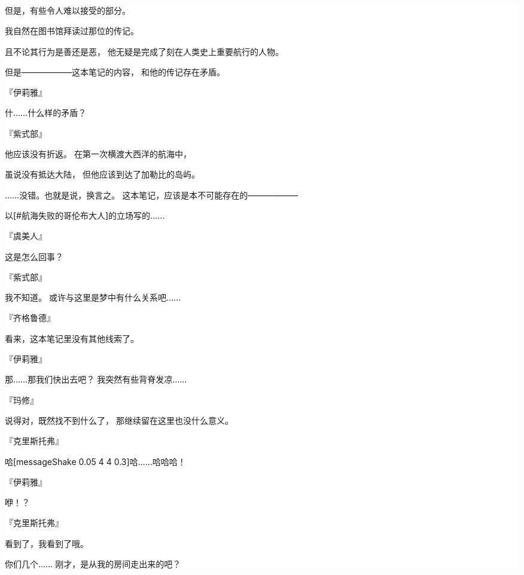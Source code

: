 但是，有些令人难以接受的部分。

我自然在图书馆拜读过那位的传记。

且不论其行为是善还是恶，
他无疑是完成了刻在人类史上重要航行的人物。

但是——————这本笔记的内容，
和他的传记存在矛盾。

『伊莉雅』

什……什么样的矛盾？

『紫式部』

他应该没有折返。
在第一次横渡大西洋的航海中，

虽说没有抵达大陆，
但他应该到达了加勒比的岛屿。

……没错。也就是说，换言之。
这本笔记，应该是本不可能存在的——————

以[#航海失败的哥伦布大人]的立场写的……

『虞美人』

这是怎么回事？

『紫式部』

我不知道。
或许与这里是梦中有什么关系吧……

『齐格鲁德』

看来，这本笔记里没有其他线索了。

『伊莉雅』

那……那我们快出去吧？
我突然有些背脊发凉……

『玛修』

说得对，既然找不到什么了，
那继续留在这里也没什么意义。

『克里斯托弗』

哈[messageShake 0.05 4 4 0.3]哈……哈哈哈！

『伊莉雅』

咿！？

『克里斯托弗』

看到了，我看到了哦。

你们几个……
刚才，是从我的房间走出来的吧？
